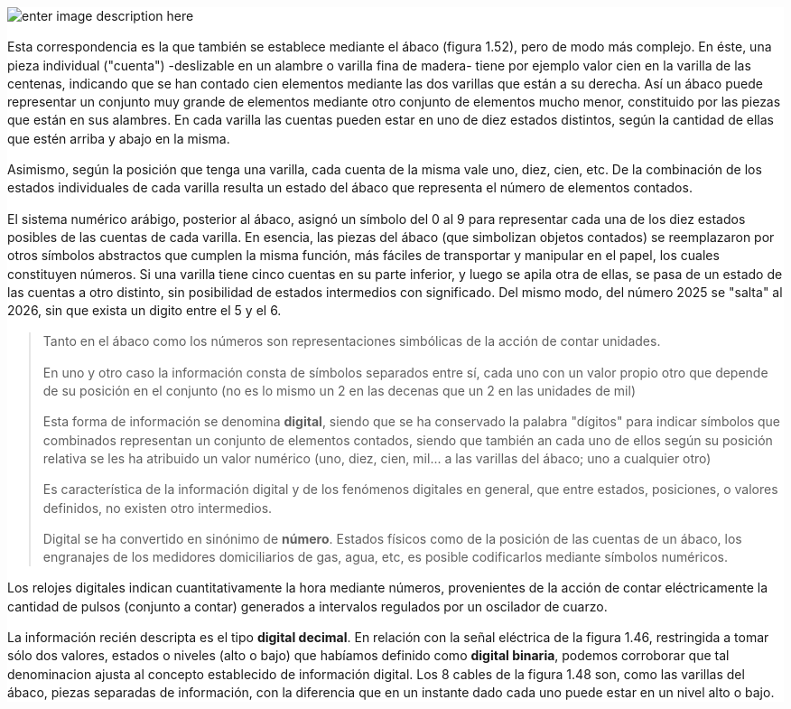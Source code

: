 ![enter image description here](https://lh3.googleusercontent.com/-py6OdxK0pxY/WThxSZdcO4I/AAAAAAAADQA/0HRKho7O8AMDBabDqF2dDOq_LxR-pn3qACLcB/s0/Screenshot+from+2017-06-07+15%253A34%253A29.png "Screenshot from 2017-06-07 15:34:29.png")

Esta correspondencia es la que también se establece mediante el ábaco (figura 1.52), pero de modo más complejo. En éste, una pieza individual ("cuenta") -deslizable en un alambre o varilla fina de madera- tiene por ejemplo valor cien en la varilla de las centenas, indicando que se han contado cien elementos mediante las dos varillas que están a su derecha. Así un ábaco puede representar un conjunto muy grande de elementos mediante otro conjunto de elementos mucho menor, constituido por las piezas que están en sus alambres. En cada varilla las cuentas pueden estar en uno de diez estados distintos, según la cantidad de ellas que estén arriba y abajo en la misma.

Asimismo, según la posición que tenga una varilla, cada cuenta de la misma vale uno, diez, cien, etc.
De la combinación de los estados individuales de cada varilla resulta un estado del ábaco que representa el número de elementos contados.

El sistema numérico arábigo, posterior al ábaco, asignó un símbolo del 0 al 9 para representar cada una de los diez estados posibles de las cuentas de cada varilla.
En esencia, las piezas del ábaco (que simbolizan objetos contados) se reemplazaron por otros símbolos abstractos que cumplen la misma función, más fáciles de transportar y manipular en el papel, los cuales constituyen números.
Si una varilla tiene cinco cuentas en su parte inferior, y luego se apila otra de ellas, se pasa de un estado de las cuentas a otro distinto, sin posibilidad de estados intermedios con significado.
Del mismo modo, del número 2025 se "salta" al 2026, sin que exista un digito entre el 5 y el 6.

[^1]:  Dicho cable está acompañado por otros, para enviar señales de sincronismo, control y alimentación. Una vaina de plástico recubre el conjunto.


> Tanto en el ábaco como los números son representaciones simbólicas de la acción de contar unidades.
> 
> En uno y otro caso la información consta de símbolos separados entre sí, cada uno con un valor propio otro que depende de su posición en el conjunto (no es lo mismo un 2 en  las decenas que un 2 en las unidades de mil)
> 
> Esta forma de información se denomina **digital**, siendo que se ha conservado la palabra "dígitos" para indicar símbolos que combinados representan un conjunto de elementos contados, siendo que también an cada uno de ellos según su posición relativa se les ha atribuido un valor numérico (uno, diez, cien, mil... a las varillas del ábaco; uno a cualquier otro)
> 
> Es característica de la información digital y de los fenómenos digitales en general, que entre estados, posiciones, o valores definidos, no existen otro intermedios.
> 
> Digital se ha convertido en sinónimo de **número**. Estados físicos como de la posición de las cuentas de un ábaco, los engranajes de los medidores domiciliarios de gas, agua, etc, es posible codificarlos mediante símbolos numéricos.

Los relojes digitales indican cuantitativamente la hora mediante números, provenientes de la acción de contar eléctricamente la cantidad de pulsos (conjunto a contar) generados a intervalos regulados por un oscilador de cuarzo.

La información recién descripta es el tipo **digital decimal**. En relación con la señal eléctrica de la figura 1.46, restringida a tomar sólo dos valores, estados o niveles (alto o bajo) que habíamos definido como **digital binaria**, podemos corroborar que tal denominacion ajusta al concepto establecido de información digital. Los 8 cables de la figura 1.48 son, como las varillas del ábaco, piezas separadas de información, con la diferencia que en un instante dado cada uno puede estar en un nivel alto o bajo.


[^1]:  En general en un bus de datos se envían 8, 16 ó 64 bits simultáneamente, según el word de memoria que maneja el procesador. EN cambio en un bus de direcciones, la cantidad total de bits depende de la capacidad de la memoria. En las memorias DRAM una dirección se envía en dos tandas.
[^2]: Puede Pensarse que en el otro extremo de la línea una llave puede permanecer abierta o cerrada un tiempo mínimo de milésima de segundo. Para generar los 4 ceros sucesivos debe permanecer abierta 4 milèsimas de segundo, etc.
[^1]: En un disco duro o un CD, esta electrónica, que forma parte de la unidad de disco se conoce como "**controladora**" inteligente, que hace que un sistema operativos pueda "ver" un disco conforme al sistema de archivos que maneja. Hoy día las más usadas se conocen con las siglas de **IDE** Y **SCSI**
[^2]: En el caso de datos provenientes del disquete, ellos no pasan por el registro **AX** (como el caso del teclado), si no, que un subsistema electrónico se encarga de llevarlos directamente a la memoria, sin intervención de la UCP, acción conocida como accso directo a memoria ADM. Actualmente, en una
[^3]: Existen módems externos, que se conectan a una plaqueta con interfaz "port serie"
[^4]: Esta interfaz es del tipo "port serie". La plaqueta de un módem en el presente contiene un microprocesador dedicado.
[^5]: Conocida también como "controladora de vídeo"
[^6]: Esta RAM, a la par que es escrita por el microprocesador (UCP) puede ser leída por la electrónica intermediaria.
[^7]: Que gobiernan los tres cañones electrónicos que forman cada punto de estos colores. A diferencia de otros cables que conectan un periférico con su electrónica intermediaria, por este cable se transmiten señales análogicas.
[^2]: Si se quiere entrar datos desde otro computador usando esta interfaz, se debe usar el port de status para entrar los datos.
[^1]: Además de STROBE pueden enviarse al port de control de otros bits de comando, como: un bit de AUTO FEED, que ordena cambiar de renglón luego de recibir la orden CR (carry return): el bit de SeLeCT IN que ordena poner fuera de línea ("offline") la impresora: el bit de INIT ordena
[^2]: Otros bits de estado de la impresora, que la electrónica de ésta envía al port de status son: PE(paper error) indica falta de papel: ERROR: indica que no se puede imprimir por otro problema distinto de PE: SeLeCT indica al procesador con 1 si la impresora está en línea (on-line) o no (off)
[^1]:  Designado Transmitter Holding Register
[^2]: Por ejemplo, los bits de un carácter codificado en ASCII (Código tratado en el Apéndice A.1)
[^3]: Como en la memoria (sección 1.4 -donde a diferencia se transmiten bytes en paralelo- la paridad sirve para detectar si un bit está errado. Por ejemplo, si se envían 7 bits de datos.
[^1]: DTR y DSR deben permanecer activas durante toda la comunicación
[^2]:  Aunque hay ports de igual dirección, mediante el estado de otro bit, el hardware determina cúal es el port direccionado.
[^3]: De los bits de datos primero sale el menos significativo (LSB -Less Significant Bit), que en un númer es el dígito extermo dereho,